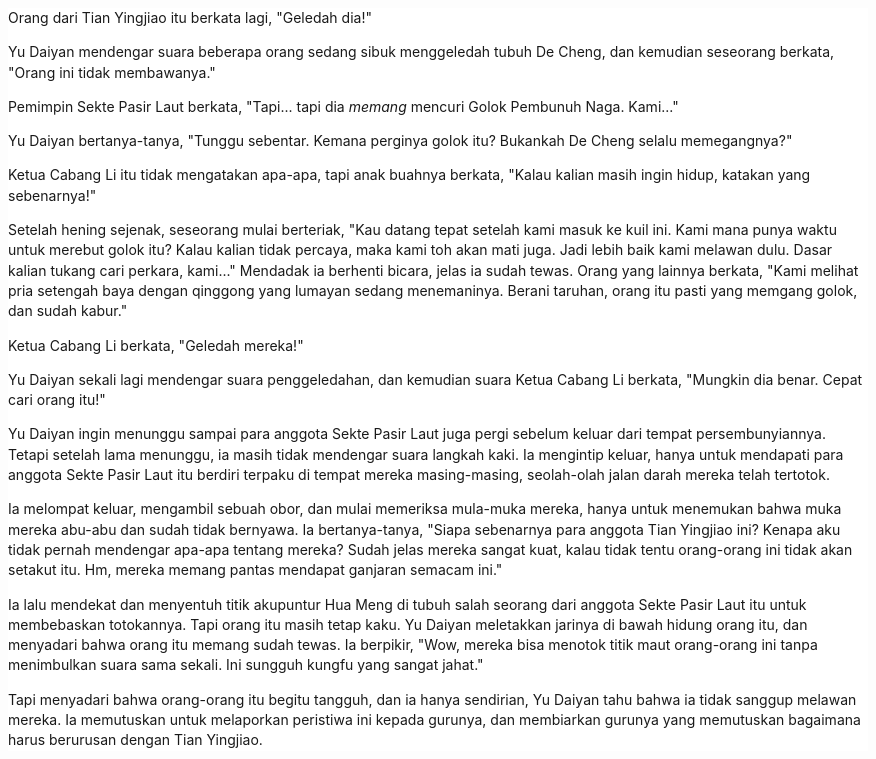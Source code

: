 Orang dari Tian Yingjiao itu berkata lagi, "Geledah dia!"

Yu Daiyan mendengar suara beberapa orang sedang sibuk menggeledah tubuh De Cheng, dan kemudian seseorang berkata, "Orang
ini tidak membawanya."

Pemimpin Sekte Pasir Laut berkata, "Tapi... tapi dia _memang_ mencuri Golok Pembunuh Naga. Kami..."

Yu Daiyan bertanya-tanya, "Tunggu sebentar. Kemana perginya golok itu? Bukankah De Cheng selalu memegangnya?"

Ketua Cabang Li itu tidak mengatakan apa-apa, tapi anak buahnya berkata, "Kalau kalian masih ingin hidup, katakan yang
sebenarnya!"

Setelah hening sejenak, seseorang mulai berteriak, "Kau datang tepat setelah kami masuk ke kuil ini. Kami mana punya waktu
untuk merebut golok itu? Kalau kalian tidak percaya, maka kami toh akan mati juga. Jadi lebih baik kami melawan dulu. Dasar
kalian tukang cari perkara, kami..." Mendadak ia berhenti bicara, jelas ia sudah tewas. Orang yang lainnya berkata, "Kami
melihat pria setengah baya dengan qinggong yang lumayan sedang menemaninya. Berani taruhan, orang itu pasti yang memgang
golok, dan sudah kabur."

Ketua Cabang Li berkata, "Geledah mereka!"

Yu Daiyan sekali lagi mendengar suara penggeledahan, dan kemudian suara Ketua Cabang Li berkata, "Mungkin dia benar.
Cepat cari orang itu!"

Yu Daiyan ingin menunggu sampai para anggota Sekte Pasir Laut juga pergi sebelum keluar dari tempat persembunyiannya.
Tetapi setelah lama menunggu, ia masih tidak mendengar suara langkah kaki. Ia mengintip keluar, hanya untuk mendapati para
anggota Sekte Pasir Laut itu berdiri terpaku di tempat mereka masing-masing, seolah-olah jalan darah mereka telah tertotok.

Ia melompat keluar, mengambil sebuah obor, dan mulai memeriksa mula-muka mereka, hanya untuk menemukan bahwa muka mereka
abu-abu dan sudah tidak bernyawa. Ia bertanya-tanya, "Siapa sebenarnya para anggota Tian Yingjiao ini? Kenapa aku tidak 
pernah mendengar apa-apa tentang mereka? Sudah jelas mereka sangat kuat, kalau tidak tentu orang-orang ini tidak akan setakut
itu. Hm, mereka memang pantas mendapat ganjaran semacam ini."

Ia lalu mendekat dan menyentuh titik akupuntur Hua Meng di tubuh salah seorang dari anggota Sekte Pasir Laut itu untuk
membebaskan totokannya. Tapi orang itu masih tetap kaku. Yu Daiyan meletakkan jarinya di bawah hidung orang itu, dan 
menyadari bahwa orang itu memang sudah tewas. Ia berpikir, "Wow, mereka bisa menotok titik maut orang-orang ini tanpa
menimbulkan suara sama sekali. Ini sungguh kungfu yang sangat jahat."

Tapi menyadari bahwa orang-orang itu begitu tangguh, dan ia hanya sendirian, Yu Daiyan tahu bahwa ia tidak sanggup
melawan mereka. Ia memutuskan untuk melaporkan peristiwa ini kepada gurunya, dan membiarkan gurunya yang memutuskan 
bagaimana harus berurusan dengan Tian Yingjiao.
